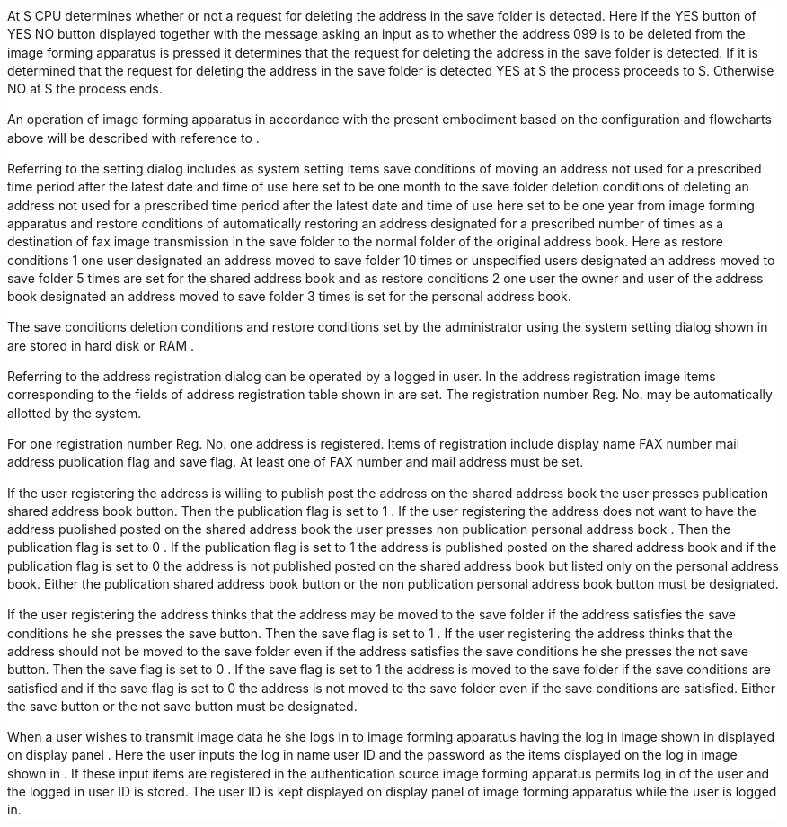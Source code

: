 At S CPU determines whether or not a request for deleting the address in the save folder is detected. Here if the YES button of YES NO button displayed together with the message asking an input as to whether the address 099 is to be deleted from the image forming apparatus is pressed it determines that the request for deleting the address in the save folder is detected. If it is determined that the request for deleting the address in the save folder is detected YES at S the process proceeds to S. Otherwise NO at S the process ends.

An operation of image forming apparatus in accordance with the present embodiment based on the configuration and flowcharts above will be described with reference to .

Referring to the setting dialog includes as system setting items save conditions of moving an address not used for a prescribed time period after the latest date and time of use here set to be one month to the save folder deletion conditions of deleting an address not used for a prescribed time period after the latest date and time of use here set to be one year from image forming apparatus and restore conditions of automatically restoring an address designated for a prescribed number of times as a destination of fax image transmission in the save folder to the normal folder of the original address book. Here as restore conditions 1 one user designated an address moved to save folder 10 times or unspecified users designated an address moved to save folder 5 times are set for the shared address book and as restore conditions 2 one user the owner and user of the address book designated an address moved to save folder 3 times is set for the personal address book.

The save conditions deletion conditions and restore conditions set by the administrator using the system setting dialog shown in are stored in hard disk or RAM .

Referring to the address registration dialog can be operated by a logged in user. In the address registration image items corresponding to the fields of address registration table shown in are set. The registration number Reg. No. may be automatically allotted by the system.

For one registration number Reg. No. one address is registered. Items of registration include display name FAX number mail address publication flag and save flag. At least one of FAX number and mail address must be set.

If the user registering the address is willing to publish post the address on the shared address book the user presses publication shared address book button. Then the publication flag is set to 1 . If the user registering the address does not want to have the address published posted on the shared address book the user presses non publication personal address book . Then the publication flag is set to 0 . If the publication flag is set to 1 the address is published posted on the shared address book and if the publication flag is set to 0 the address is not published posted on the shared address book but listed only on the personal address book. Either the publication shared address book button or the non publication personal address book button must be designated.

If the user registering the address thinks that the address may be moved to the save folder if the address satisfies the save conditions he she presses the save button. Then the save flag is set to 1 . If the user registering the address thinks that the address should not be moved to the save folder even if the address satisfies the save conditions he she presses the not save button. Then the save flag is set to 0 . If the save flag is set to 1 the address is moved to the save folder if the save conditions are satisfied and if the save flag is set to 0 the address is not moved to the save folder even if the save conditions are satisfied. Either the save button or the not save button must be designated.

When a user wishes to transmit image data he she logs in to image forming apparatus having the log in image shown in displayed on display panel . Here the user inputs the log in name user ID and the password as the items displayed on the log in image shown in . If these input items are registered in the authentication source image forming apparatus permits log in of the user and the logged in user ID is stored. The user ID is kept displayed on display panel of image forming apparatus while the user is logged in.
